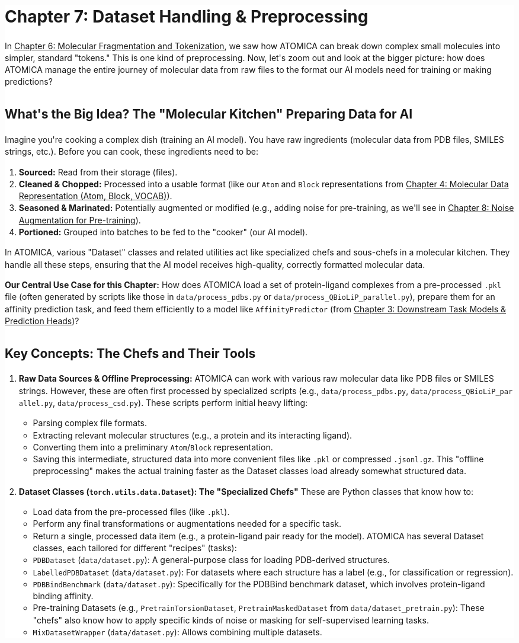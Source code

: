 # Chapter 7: Dataset Handling & Preprocessing

In [Chapter 6: Molecular Fragmentation and Tokenization](06_molecular_fragmentation_and_tokenization_.md), we saw how ATOMICA can break down complex small molecules into simpler, standard "tokens." This is one kind of preprocessing. Now, let's zoom out and look at the bigger picture: how does ATOMICA manage the entire journey of molecular data from raw files to the format our AI models need for training or making predictions?

## What's the Big Idea? The "Molecular Kitchen" Preparing Data for AI

Imagine you're cooking a complex dish (training an AI model). You have raw ingredients (molecular data from PDB files, SMILES strings, etc.). Before you can cook, these ingredients need to be:
1.  **Sourced:** Read from their storage (files).
2.  **Cleaned & Chopped:** Processed into a usable format (like our `Atom` and `Block` representations from [Chapter 4: Molecular Data Representation (Atom, Block, VOCAB)](04_molecular_data_representation__atom__block__vocab__.md)).
3.  **Seasoned & Marinated:** Potentially augmented or modified (e.g., adding noise for pre-training, as we'll see in [Chapter 8: Noise Augmentation for Pre-training](08_noise_augmentation_for_pre_training_.md)).
4.  **Portioned:** Grouped into batches to be fed to the "cooker" (our AI model).

In ATOMICA, various "Dataset" classes and related utilities act like specialized chefs and sous-chefs in a molecular kitchen. They handle all these steps, ensuring that the AI model receives high-quality, correctly formatted molecular data.

**Our Central Use Case for this Chapter:**
How does ATOMICA load a set of protein-ligand complexes from a pre-processed `.pkl` file (often generated by scripts like those in `data/process_pdbs.py` or `data/process_QBioLiP_parallel.py`), prepare them for an affinity prediction task, and feed them efficiently to a model like `AffinityPredictor` (from [Chapter 3: Downstream Task Models & Prediction Heads](03_downstream_task_models___prediction_heads_.md))?

## Key Concepts: The Chefs and Their Tools

1.  **Raw Data Sources & Offline Preprocessing:**
    ATOMICA can work with various raw molecular data like PDB files or SMILES strings. However, these are often first processed by specialized scripts (e.g., `data/process_pdbs.py`, `data/process_QBioLiP_parallel.py`, `data/process_csd.py`). These scripts perform initial heavy lifting:
    *   Parsing complex file formats.
    *   Extracting relevant molecular structures (e.g., a protein and its interacting ligand).
    *   Converting them into a preliminary `Atom`/`Block` representation.
    *   Saving this intermediate, structured data into more convenient files like `.pkl` or compressed `.jsonl.gz`.
    This "offline preprocessing" makes the actual training faster as the Dataset classes load already somewhat structured data.

2.  **Dataset Classes (`torch.utils.data.Dataset`): The "Specialized Chefs"**
    These are Python classes that know how to:
    *   Load data from the pre-processed files (like `.pkl`).
    *   Perform any final transformations or augmentations needed for a specific task.
    *   Return a single, processed data item (e.g., a protein-ligand pair ready for the model).
    ATOMICA has several Dataset classes, each tailored for different "recipes" (tasks):
    *   `PDBDataset` (`data/dataset.py`): A general-purpose class for loading PDB-derived structures.
    *   `LabelledPDBDataset` (`data/dataset.py`): For datasets where each structure has a label (e.g., for classification or regression).
    *   `PDBBindBenchmark` (`data/dataset.py`): Specifically for the PDBBind benchmark dataset, which involves protein-ligand binding affinity.
    *   Pre-training Datasets (e.g., `PretrainTorsionDataset`, `PretrainMaskedDataset` from `data/dataset_pretrain.py`): These "chefs" also know how to apply specific kinds of noise or masking for self-supervised learning tasks.
    *   `MixDatasetWrapper` (`data/dataset.py`): Allows combining multiple datasets.
